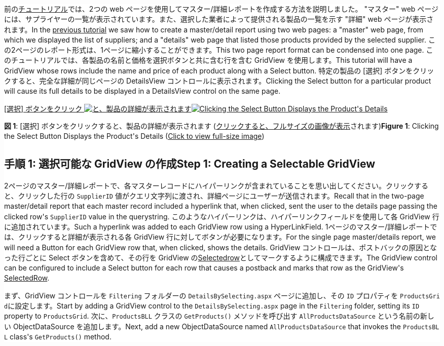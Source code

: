<span data-ttu-id="6f6a9-110">前の[チュートリアル](master-detail-filtering-across-two-pages-vb.md)では、2つの web ページを使用してマスター/詳細レポートを作成する方法を説明しました。 "マスター" web ページには、サプライヤーの一覧が表示されています。また、選択した業者によって提供される製品の一覧を示す "詳細" web ページが表示されます。</span><span class="sxs-lookup"><span data-stu-id="6f6a9-110">In the [previous tutorial](master-detail-filtering-across-two-pages-vb.md) we saw how to create a master/detail report using two web pages: a "master" web page, from which we displayed the list of suppliers; and a "details" web page that listed those products provided by the selected supplier.</span></span> <span data-ttu-id="6f6a9-111">この2ページのレポート形式は、1ページに縮小することができます。</span><span class="sxs-lookup"><span data-stu-id="6f6a9-111">This two page report format can be condensed into one page.</span></span> <span data-ttu-id="6f6a9-112">このチュートリアルでは、各製品の名前と価格を選択ボタンと共に含む行を含む GridView を使用します。</span><span class="sxs-lookup"><span data-stu-id="6f6a9-112">This tutorial will have a GridView whose rows include the name and price of each product along with a Select button.</span></span> <span data-ttu-id="6f6a9-113">特定の製品の [選択] ボタンをクリックすると、完全な詳細が同じページの DetailsView コントロールに表示されます。</span><span class="sxs-lookup"><span data-stu-id="6f6a9-113">Clicking the Select button for a particular product will cause its full details to be displayed in a DetailsView control on the same page.</span></span>

<span data-ttu-id="6f6a9-114">[[選択] ボタンをクリック ![と、製品の詳細が表示されます](master-detail-using-a-selectable-master-gridview-with-a-details-detailview-vb/_static/image2.png)](master-detail-using-a-selectable-master-gridview-with-a-details-detailview-vb/_static/image1.png)</span><span class="sxs-lookup"><span data-stu-id="6f6a9-114">[![Clicking the Select Button Displays the Product's Details](master-detail-using-a-selectable-master-gridview-with-a-details-detailview-vb/_static/image2.png)](master-detail-using-a-selectable-master-gridview-with-a-details-detailview-vb/_static/image1.png)</span></span>

<span data-ttu-id="6f6a9-115">**図 1**: [選択] ボタンをクリックすると、製品の詳細が表示されます ([クリックすると、フルサイズの画像が表示](master-detail-using-a-selectable-master-gridview-with-a-details-detailview-vb/_static/image3.png)されます)</span><span class="sxs-lookup"><span data-stu-id="6f6a9-115">**Figure 1**: Clicking the Select Button Displays the Product's Details ([Click to view full-size image](master-detail-using-a-selectable-master-gridview-with-a-details-detailview-vb/_static/image3.png))</span></span>

## <a name="step-1-creating-a-selectable-gridview"></a><span data-ttu-id="6f6a9-116">手順 1: 選択可能な GridView の作成</span><span class="sxs-lookup"><span data-stu-id="6f6a9-116">Step 1: Creating a Selectable GridView</span></span>

<span data-ttu-id="6f6a9-117">2ページのマスター/詳細レポートで、各マスターレコードにハイパーリンクが含まれていることを思い出してください。クリックすると、クリックした行の `SupplierID` 値がクエリ文字列に渡され、詳細ページにユーザーが送信されます。</span><span class="sxs-lookup"><span data-stu-id="6f6a9-117">Recall that in the two-page master/detail report that each master record included a hyperlink that, when clicked, sent the user to the details page passing the clicked row's `SupplierID` value in the querystring.</span></span> <span data-ttu-id="6f6a9-118">このようなハイパーリンクは、ハイパーリンクフィールドを使用して各 GridView 行に追加されています。</span><span class="sxs-lookup"><span data-stu-id="6f6a9-118">Such a hyperlink was added to each GridView row using a HyperLinkField.</span></span> <span data-ttu-id="6f6a9-119">1ページのマスター/詳細レポートでは、クリックすると詳細が表示される各 GridView 行に対してボタンが必要になります。</span><span class="sxs-lookup"><span data-stu-id="6f6a9-119">For the single page master/details report, we will need a Button for each GridView row that, when clicked, shows the details.</span></span> <span data-ttu-id="6f6a9-120">GridView コントロールは、ポストバックの原因となった行ごとに Select ボタンを含めて、その行を GridView の[Selectedrow](https://msdn.microsoft.com/library/system.web.ui.webcontrols.gridview.selectedrow.aspx)としてマークするように構成できます。</span><span class="sxs-lookup"><span data-stu-id="6f6a9-120">The GridView control can be configured to include a Select button for each row that causes a postback and marks that row as the GridView's [SelectedRow](https://msdn.microsoft.com/library/system.web.ui.webcontrols.gridview.selectedrow.aspx).</span></span>

<span data-ttu-id="6f6a9-121">まず、GridView コントロールを `Filtering` フォルダーの `DetailsBySelecting.aspx` ページに追加し、その `ID` プロパティを `ProductsGrid`に設定します。</span><span class="sxs-lookup"><span data-stu-id="6f6a9-121">Start by adding a GridView control to the `DetailsBySelecting.aspx` page in the `Filtering` folder, setting its `ID` property to `ProductsGrid`.</span></span> <span data-ttu-id="6f6a9-122">次に、`ProductsBLL` クラスの `GetProducts()` メソッドを呼び出す `AllProductsDataSource` という名前の新しい ObjectDataSource を追加します。</span><span class="sxs-lookup"><span data-stu-id="6f6a9-122">Next, add a new ObjectDataSource named `AllProductsDataSource` that invokes the `ProductsBLL` class's `GetProducts()` method.</span></span>
